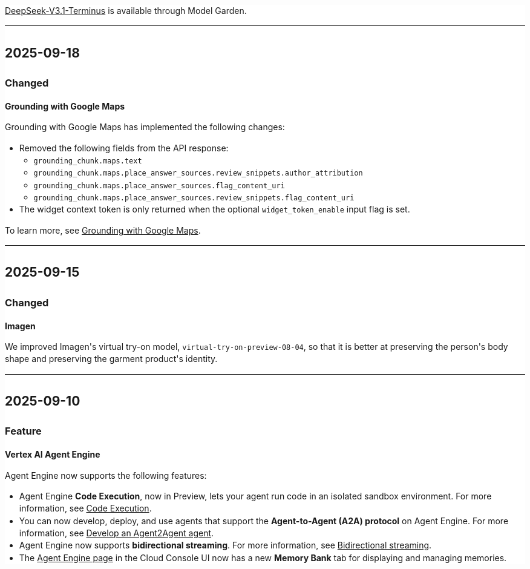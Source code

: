[DeepSeek-V3.1-Terminus](https://console.cloud.google.com/vertex-ai/publishers/deepseek-ai/model-garden/deepseek-v3-1;publisherModelVersion=deepseek-v3-1-terminus) is available through Model Garden.

---
## 2025-09-18

### Changed

**Grounding with Google Maps**

Grounding with Google Maps has implemented the following changes:

* Removed the following fields from the API response:
  + `grounding_chunk.maps.text`
  + `grounding_chunk.maps.place_answer_sources.review_snippets.author_attribution`
  + `grounding_chunk.maps.place_answer_sources.flag_content_uri`
  + `grounding_chunk.maps.place_answer_sources.review_snippets.flag_content_uri`
* The widget context token is only returned when the optional `widget_token_enable` input flag is set.

To learn more, see [Grounding with Google Maps](https://cloud.google.com/vertex-ai/generative-ai/docs/grounding/grounding-with-google-maps).

---
## 2025-09-15

### Changed

**Imagen**

We improved Imagen's virtual try-on model, `virtual-try-on-preview-08-04`, so that it is better at preserving the person's body shape and preserving the garment product's identity.

---
## 2025-09-10

### Feature

**Vertex AI Agent Engine**

Agent Engine now supports the following features:

* Agent Engine **Code Execution**, now in Preview, lets your agent run code in an isolated sandbox environment. For more information, see [Code Execution](https://cloud.google.com/vertex-ai/generative-ai/docs/agent-engine/code-execution/overview).
* You can now develop, deploy, and use agents that support the **Agent-to-Agent (A2A) protocol** on Agent Engine. For more information, see [Develop an Agent2Agent agent](https://cloud.google.com/vertex-ai/generative-ai/docs/agent-engine/develop/a2a).
* Agent Engine now supports **bidirectional streaming**. For more information, see [Bidirectional streaming](https://cloud.google.com/vertex-ai/generative-ai/docs/agent-engine/bidirectional-streaming).
* The [Agent Engine page](https://console.cloud.google.com/vertex-ai/agents/agent-engines) in the Cloud Console UI now has a new **Memory Bank** tab for displaying and managing memories.
